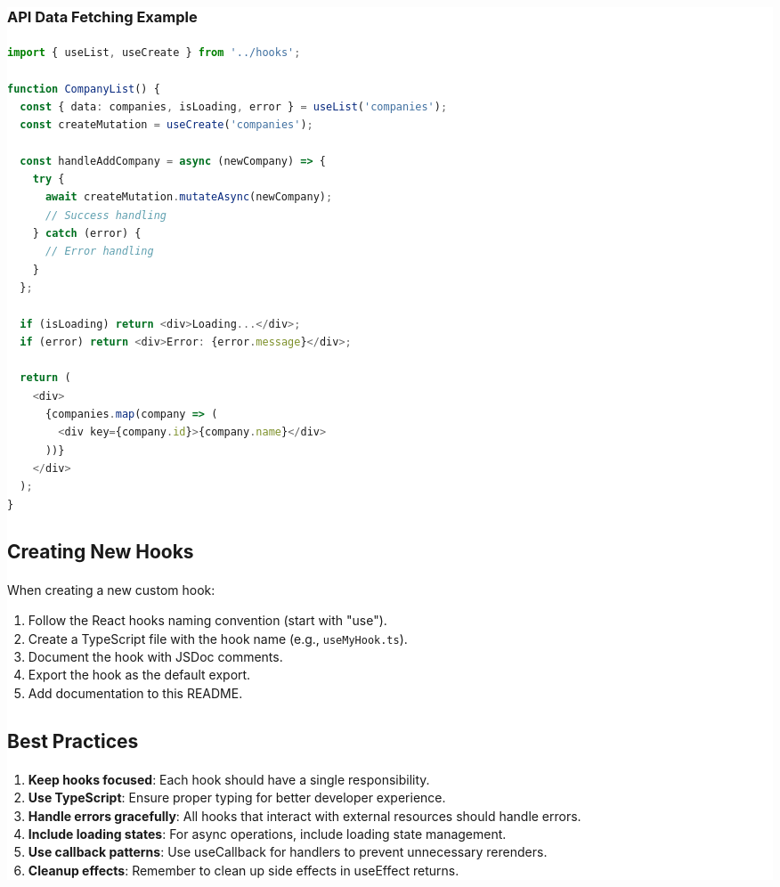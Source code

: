 
### API Data Fetching Example

```typescript
import { useList, useCreate } from '../hooks';

function CompanyList() {
  const { data: companies, isLoading, error } = useList('companies');
  const createMutation = useCreate('companies');

  const handleAddCompany = async (newCompany) => {
    try {
      await createMutation.mutateAsync(newCompany);
      // Success handling
    } catch (error) {
      // Error handling
    }
  };

  if (isLoading) return <div>Loading...</div>;
  if (error) return <div>Error: {error.message}</div>;

  return (
    <div>
      {companies.map(company => (
        <div key={company.id}>{company.name}</div>
      ))}
    </div>
  );
}
```

## Creating New Hooks

When creating a new custom hook:

1. Follow the React hooks naming convention (start with "use").
2. Create a TypeScript file with the hook name (e.g., `useMyHook.ts`).
3. Document the hook with JSDoc comments.
4. Export the hook as the default export.
5. Add documentation to this README.

## Best Practices

1. **Keep hooks focused**: Each hook should have a single responsibility.
2. **Use TypeScript**: Ensure proper typing for better developer experience.
3. **Handle errors gracefully**: All hooks that interact with external resources should handle errors.
4. **Include loading states**: For async operations, include loading state management.
5. **Use callback patterns**: Use useCallback for handlers to prevent unnecessary rerenders.
6. **Cleanup effects**: Remember to clean up side effects in useEffect returns. 